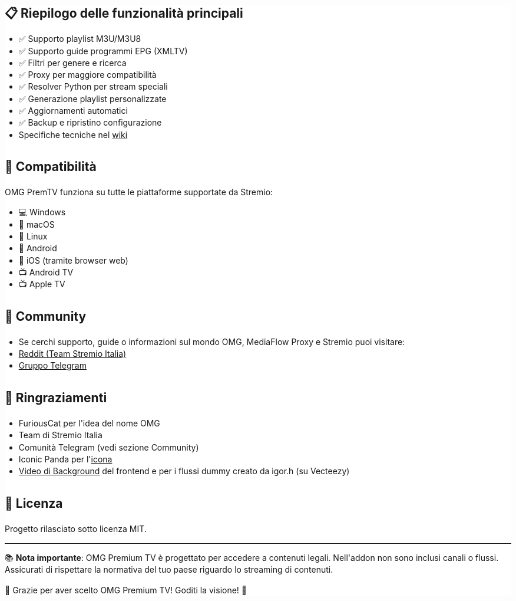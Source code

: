 ## 📋 Riepilogo delle funzionalità principali

- ✅ Supporto playlist M3U/M3U8
- ✅ Supporto guide programmi EPG (XMLTV)
- ✅ Filtri per genere e ricerca
- ✅ Proxy per maggiore compatibilità
- ✅ Resolver Python per stream speciali
- ✅ Generazione playlist personalizzate
- ✅ Aggiornamenti automatici
- ✅ Backup e ripristino configurazione
- Specifiche tecniche nel [wiki](https://github.com/mccoy88f/OMG-Premium-TV/wiki/Tech-Spec-%E2%80%90-Specifiche-Teniche)

## 📱 Compatibilità

OMG PremTV funziona su tutte le piattaforme supportate da Stremio:
- 💻 Windows
- 🍎 macOS
- 🐧 Linux
- 📱 Android
- 📱 iOS (tramite browser web)
- 📺 Android TV
- 📺 Apple TV

## 👥 Community
- Se cerchi supporto, guide o informazioni sul mondo OMG, MediaFlow Proxy e Stremio puoi visitare:
- [Reddit (Team Stremio Italia)](https://www.reddit.com/r/Stremio_Italia/)
- [Gruppo Telegram](http:/t.me/Stremio_ITA)

## 👏 Ringraziamenti
- FuriousCat per l'idea del nome OMG
- Team di Stremio Italia
- Comunità Telegram (vedi sezione Community)
- Iconic Panda per l'[icona](https://www.flaticon.com/free-icon/tv_18223703?term=tv&page=1&position=2&origin=tag&related_id=18223703)
- [Video di Background](https://it.vecteezy.com/video/1803236-no-signal-bad-tv) del frontend e per i flussi dummy creato da igor.h (su Vecteezy) 

## 📜 Licenza
Progetto rilasciato sotto licenza MIT.


---

📚 **Nota importante**: OMG Premium TV è progettato per accedere a contenuti legali. Nell'addon non sono inclusi canali o flussi. Assicurati di rispettare la normativa del tuo paese riguardo lo streaming di contenuti.

🌟 Grazie per aver scelto OMG Premium TV! Goditi la visione! 🌟
